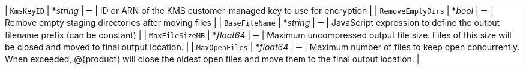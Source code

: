 | `KmsKeyID`                                                                                                                                                                                                                                                    | **string*                                                                                                                                                                                                                                                     | :heavy_minus_sign:                                                                                                                                                                                                                                            | ID or ARN of the KMS customer-managed key to use for encryption                                                                                                                                                                                               |
| `RemoveEmptyDirs`                                                                                                                                                                                                                                             | **bool*                                                                                                                                                                                                                                                       | :heavy_minus_sign:                                                                                                                                                                                                                                            | Remove empty staging directories after moving files                                                                                                                                                                                                           |
| `BaseFileName`                                                                                                                                                                                                                                                | **string*                                                                                                                                                                                                                                                     | :heavy_minus_sign:                                                                                                                                                                                                                                            | JavaScript expression to define the output filename prefix (can be constant)                                                                                                                                                                                  |
| `MaxFileSizeMB`                                                                                                                                                                                                                                               | **float64*                                                                                                                                                                                                                                                    | :heavy_minus_sign:                                                                                                                                                                                                                                            | Maximum uncompressed output file size. Files of this size will be closed and moved to final output location.                                                                                                                                                  |
| `MaxOpenFiles`                                                                                                                                                                                                                                                | **float64*                                                                                                                                                                                                                                                    | :heavy_minus_sign:                                                                                                                                                                                                                                            | Maximum number of files to keep open concurrently. When exceeded, @{product} will close the oldest open files and move them to the final output location.                                                                                                     |